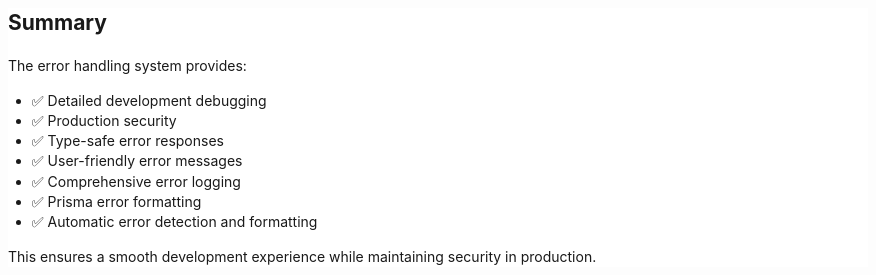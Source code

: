 
## Summary

The error handling system provides:
- ✅ Detailed development debugging
- ✅ Production security
- ✅ Type-safe error responses
- ✅ User-friendly error messages
- ✅ Comprehensive error logging
- ✅ Prisma error formatting
- ✅ Automatic error detection and formatting

This ensures a smooth development experience while maintaining security in production.